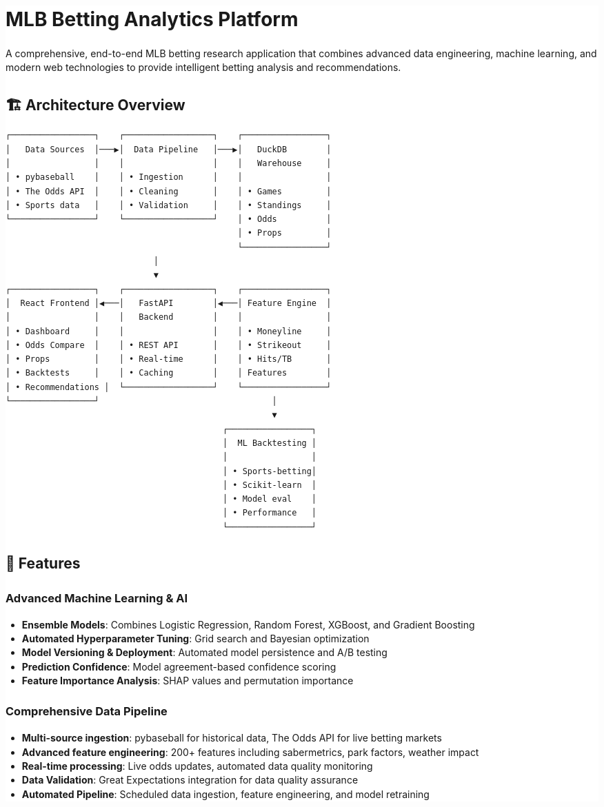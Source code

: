 # MLB Betting Analytics Platform

A comprehensive, end-to-end MLB betting research application that combines advanced data engineering, machine learning, and modern web technologies to provide intelligent betting analysis and recommendations.

## 🏗️ Architecture Overview

```
┌─────────────────┐    ┌──────────────────┐    ┌─────────────────┐
│   Data Sources  │───▶│  Data Pipeline   │───▶│   DuckDB        │
│                 │    │                  │    │   Warehouse     │
│ • pybaseball    │    │ • Ingestion      │    │                 │
│ • The Odds API  │    │ • Cleaning       │    │ • Games         │
│ • Sports data   │    │ • Validation     │    │ • Standings     │
└─────────────────┘    └──────────────────┘    │ • Odds          │
                                               │ • Props         │
                                               └─────────────────┘
                              │
                              ▼
┌─────────────────┐    ┌──────────────────┐    ┌─────────────────┐
│  React Frontend │◀───│   FastAPI        │◀───│ Feature Engine  │
│                 │    │   Backend        │    │                 │
│ • Dashboard     │    │                  │    │ • Moneyline     │
│ • Odds Compare  │    │ • REST API       │    │ • Strikeout     │
│ • Props         │    │ • Real-time      │    │ • Hits/TB       │
│ • Backtests     │    │ • Caching        │    │ Features        │
│ • Recommendations │  └──────────────────┘    └─────────────────┘
└─────────────────┘                                   │
                                                      ▼
                                            ┌─────────────────┐
                                            │  ML Backtesting │
                                            │                 │
                                            │ • Sports-betting│
                                            │ • Scikit-learn  │
                                            │ • Model eval    │
                                            │ • Performance   │
                                            └─────────────────┘
```

## 🚀 Features

### Advanced Machine Learning & AI
- **Ensemble Models**: Combines Logistic Regression, Random Forest, XGBoost, and Gradient Boosting
- **Automated Hyperparameter Tuning**: Grid search and Bayesian optimization
- **Model Versioning & Deployment**: Automated model persistence and A/B testing
- **Prediction Confidence**: Model agreement-based confidence scoring
- **Feature Importance Analysis**: SHAP values and permutation importance

### Comprehensive Data Pipeline
- **Multi-source ingestion**: pybaseball for historical data, The Odds API for live betting markets
- **Advanced feature engineering**: 200+ features including sabermetrics, park factors, weather impact
- **Real-time processing**: Live odds updates, automated data quality monitoring
- **Data Validation**: Great Expectations integration for data quality assurance
- **Automated Pipeline**: Scheduled data ingestion, feature engineering, and model retraining
